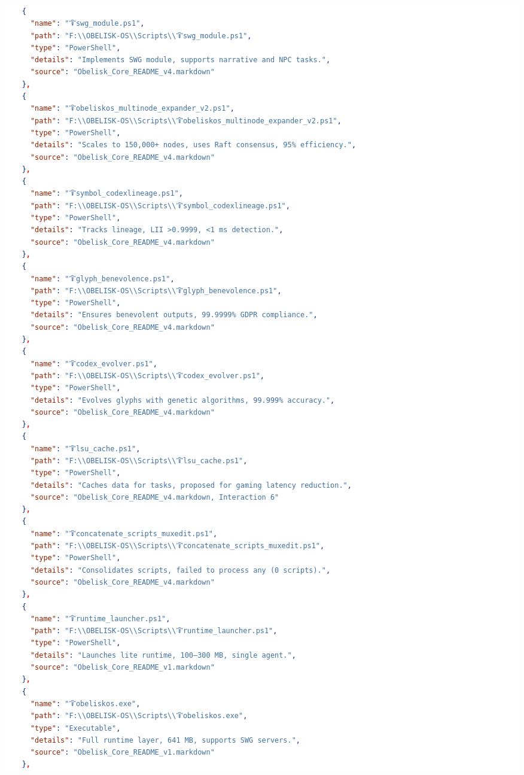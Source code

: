 ```json
    {
      "name": "🜒swg_module.ps1",
      "path": "F:\\OBELISK-OS\\Scripts\\🜒swg_module.ps1",
      "type": "PowerShell",
      "details": "Implements SWG module, supports narrative and NPC tasks.",
      "source": "Obelisk_Core_README_v4.markdown"
    },
    {
      "name": "🜒obeliskos_multinode_expander_v2.ps1",
      "path": "F:\\OBELISK-OS\\Scripts\\🜒obeliskos_multinode_expander_v2.ps1",
      "type": "PowerShell",
      "details": "Scales to 150,000+ nodes, uses Raft consensus, 95% efficiency.",
      "source": "Obelisk_Core_README_v4.markdown"
    },
    {
      "name": "🜒symbol_codexlineage.ps1",
      "path": "F:\\OBELISK-OS\\Scripts\\🜒symbol_codexlineage.ps1",
      "type": "PowerShell",
      "details": "Tracks lineage, LII >0.9999, <1 ms detection.",
      "source": "Obelisk_Core_README_v4.markdown"
    },
    {
      "name": "🜒glyph_benevolence.ps1",
      "path": "F:\\OBELISK-OS\\Scripts\\🜒glyph_benevolence.ps1",
      "type": "PowerShell",
      "details": "Ensures benevolent outputs, 99.9999% GDPR compliance.",
      "source": "Obelisk_Core_README_v4.markdown"
    },
    {
      "name": "🜒codex_evolver.ps1",
      "path": "F:\\OBELISK-OS\\Scripts\\🜒codex_evolver.ps1",
      "type": "PowerShell",
      "details": "Evolves glyphs with genetic algorithms, 99.999% accuracy.",
      "source": "Obelisk_Core_README_v4.markdown"
    },
    {
      "name": "🜒lsu_cache.ps1",
      "path": "F:\\OBELISK-OS\\Scripts\\🜒lsu_cache.ps1",
      "type": "PowerShell",
      "details": "Caches data for tasks, proposed for gaming latency reduction.",
      "source": "Obelisk_Core_README_v4.markdown, Interaction 6"
    },
    {
      "name": "🜒concatenate_scripts_muxedit.ps1",
      "path": "F:\\OBELISK-OS\\Scripts\\🜒concatenate_scripts_muxedit.ps1",
      "type": "PowerShell",
      "details": "Consolidates scripts, failed to process any (0 scripts).",
      "source": "Obelisk_Core_README_v4.markdown"
    },
    {
      "name": "🜒runtime_launcher.ps1",
      "path": "F:\\OBELISK-OS\\Scripts\\🜒runtime_launcher.ps1",
      "type": "PowerShell",
      "details": "Launches lite runtime, 100–300 MB, single agent.",
      "source": "Obelisk_Core_README_v1.markdown"
    },
    {
      "name": "🜒obeliskos.exe",
      "path": "F:\\OBELISK-OS\\Scripts\\🜒obeliskos.exe",
      "type": "Executable",
      "details": "Full runtime layer, 641 MB, supports SWG servers.",
      "source": "Obelisk_Core_README_v1.markdown"
    },
```